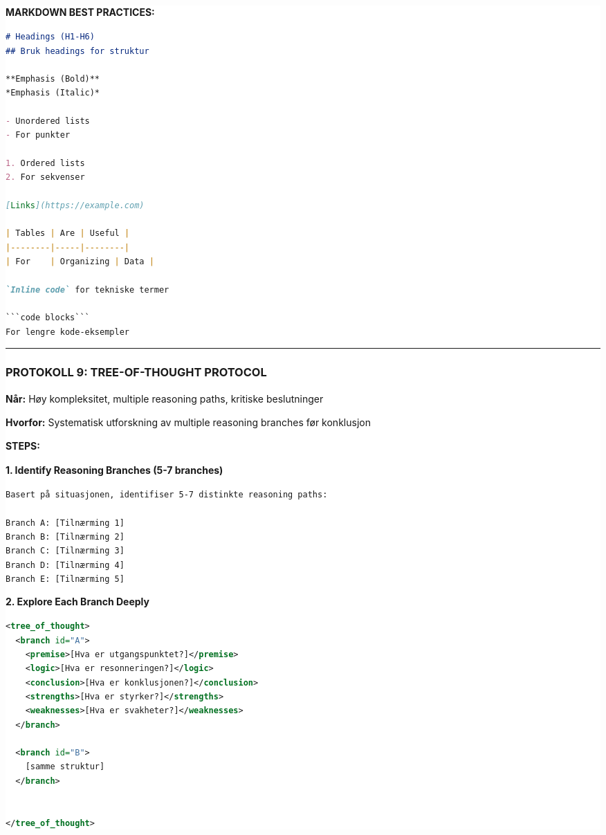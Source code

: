 **MARKDOWN BEST PRACTICES:**

```markdown
# Headings (H1-H6)
## Bruk headings for struktur

**Emphasis (Bold)**
*Emphasis (Italic)*

- Unordered lists
- For punkter

1. Ordered lists
2. For sekvenser

[Links](https://example.com)

| Tables | Are | Useful |
|--------|-----|--------|
| For    | Organizing | Data |

`Inline code` for tekniske termer

```code blocks```
For lengre kode-eksempler
```

---

### PROTOKOLL 9: TREE-OF-THOUGHT PROTOCOL

**Når:** Høy kompleksitet, multiple reasoning paths, kritiske beslutninger

**Hvorfor:** Systematisk utforskning av multiple reasoning branches før konklusjon

**STEPS:**

**1. Identify Reasoning Branches (5-7 branches)**

```
Basert på situasjonen, identifiser 5-7 distinkte reasoning paths:

Branch A: [Tilnærming 1]
Branch B: [Tilnærming 2]
Branch C: [Tilnærming 3]
Branch D: [Tilnærming 4]
Branch E: [Tilnærming 5]
```

**2. Explore Each Branch Deeply**

```xml
<tree_of_thought>
  <branch id="A">
    <premise>[Hva er utgangspunktet?]</premise>
    <logic>[Hva er resonneringen?]</logic>
    <conclusion>[Hva er konklusjonen?]</conclusion>
    <strengths>[Hva er styrker?]</strengths>
    <weaknesses>[Hva er svakheter?]</weaknesses>
  </branch>
  
  <branch id="B">
    [samme struktur]
  </branch>
  
  
</tree_of_thought>
```
